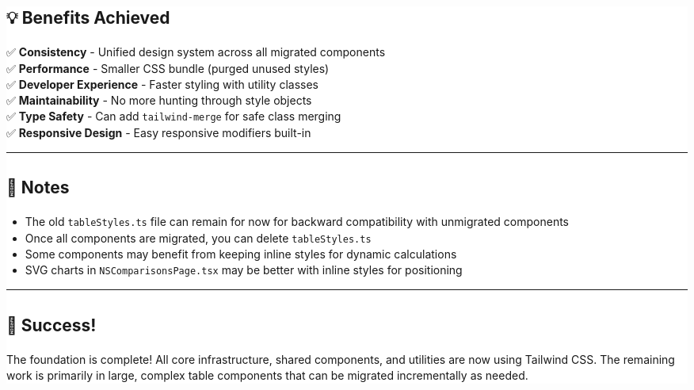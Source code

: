 
## 💡 Benefits Achieved

✅ **Consistency** - Unified design system across all migrated components  
✅ **Performance** - Smaller CSS bundle (purged unused styles)  
✅ **Developer Experience** - Faster styling with utility classes  
✅ **Maintainability** - No more hunting through style objects  
✅ **Type Safety** - Can add `tailwind-merge` for safe class merging  
✅ **Responsive Design** - Easy responsive modifiers built-in  

---

## 📝 Notes

- The old `tableStyles.ts` file can remain for now for backward compatibility with unmigrated components
- Once all components are migrated, you can delete `tableStyles.ts`
- Some components may benefit from keeping inline styles for dynamic calculations
- SVG charts in `NSComparisonsPage.tsx` may be better with inline styles for positioning

---

## 🎉 Success!

The foundation is complete! All core infrastructure, shared components, and utilities are now using Tailwind CSS. The remaining work is primarily in large, complex table components that can be migrated incrementally as needed.


